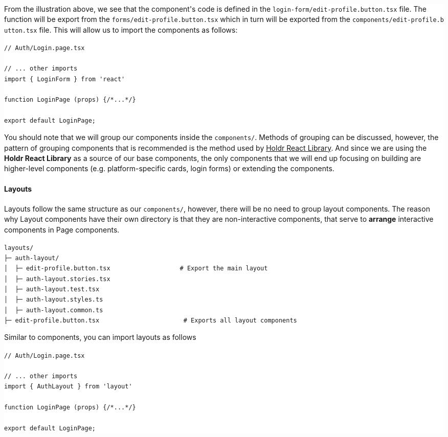 From the illustration above, we see that the component's code is defined
in the `login-form/edit-profile.button.tsx` file. The function will be export from the
`forms/edit-profile.button.tsx` which in turn will be exported from the `components/edit-profile.button.tsx`
file. This will allow us to import the components as follows:

```tsx
// Auth/Login.page.tsx

// ... other imports
import { LoginForm } from 'react'

function LoginPage (props) {/*...*/}

export default LoginPage;
```

You should note that we will group our components inside the `components/`.
Methods of grouping can be discussed, however, the pattern of grouping
components that is recommended is the method used by [Holdr React Library]().
And since we are using the **Holdr React Library** as a source of our base
components, the only components that we will end up focusing on building are
higher-level components (e.g. platform-specific cards, login forms) or
extending the components.


#### Layouts

Layouts follow the same structure as our `components/`, however, there will
be no need to group layout components. The reason why Layout components have
their own directory is that they are non-interactive components, that serve
to **arrange** interactive components in Page components.

```
layouts/
├─ auth-layout/
│  ├─ edit-profile.button.tsx                   # Export the main layout
│  ├─ auth-layout.stories.tsx
│  ├─ auth-layout.test.tsx
│  ├─ auth-layout.styles.ts
│  ├─ auth-layout.common.ts
├─ edit-profile.button.tsx                       # Exports all layout components 
```

Similar to components, you can import layouts as follows

```tsx
// Auth/Login.page.tsx

// ... other imports
import { AuthLayout } from 'layout'

function LoginPage (props) {/*...*/}

export default LoginPage;
```
